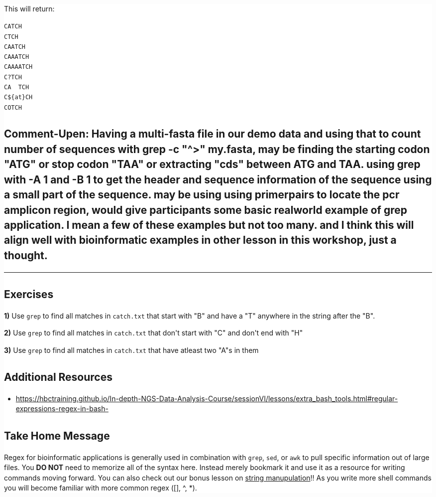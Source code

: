 This will return:

```
CATCH
CTCH
CAATCH
CAAATCH
CAAAATCH
C?TCH
CA	TCH
C${at}CH
COTCH
```

## Comment-Upen: Having a multi-fasta file in our demo data and using that to count number of sequences with grep -c "^>" my.fasta, may be finding the starting codon "ATG" or stop codon "TAA" or extracting "cds" between ATG and TAA. using grep with -A 1 and -B 1 to get the header and sequence information of the sequence using a small part of the sequence. may be using using primerpairs to locate the pcr amplicon region, would give participants some basic realworld example of grep application. I mean a few of these examples but not too many. and I think this will align well with bioinformatic examples in other lesson in this workshop, just a thought.

***

## Exercises

**1)** Use `grep` to find all matches in `catch.txt` that start with "B" and have a "T" anywhere in the string after the "B".


**2)** Use `grep` to find all matches in `catch.txt` that don't start with "C" and don't end with "H"


**3)** Use `grep` to find all matches in `catch.txt` that have atleast two "A"s in them


## Additional Resources

- <a href="https://hbctraining.github.io/In-depth-NGS-Data-Analysis-Course/sessionVI/lessons/extra_bash_tools.html#regular-expressions-regex-in-bash-">https://hbctraining.github.io/In-depth-NGS-Data-Analysis-Course/sessionVI/lessons/extra_bash_tools.html#regular-expressions-regex-in-bash-</a>

## Take Home Message

Regex for bioinformatic applications is generally used in combination with `grep`, `sed`, or `awk` to pull specific information out of large files. You **DO NOT** need to memorize all of the syntax here. Instead merely bookmark it and use it as a resource for writing commands moving forward. You can also check out our bonus lesson on [string manupulation](extra_material_String_manipulation.md)!! As you write more shell commands you will become familiar with more common regex ([], ^, *).  
